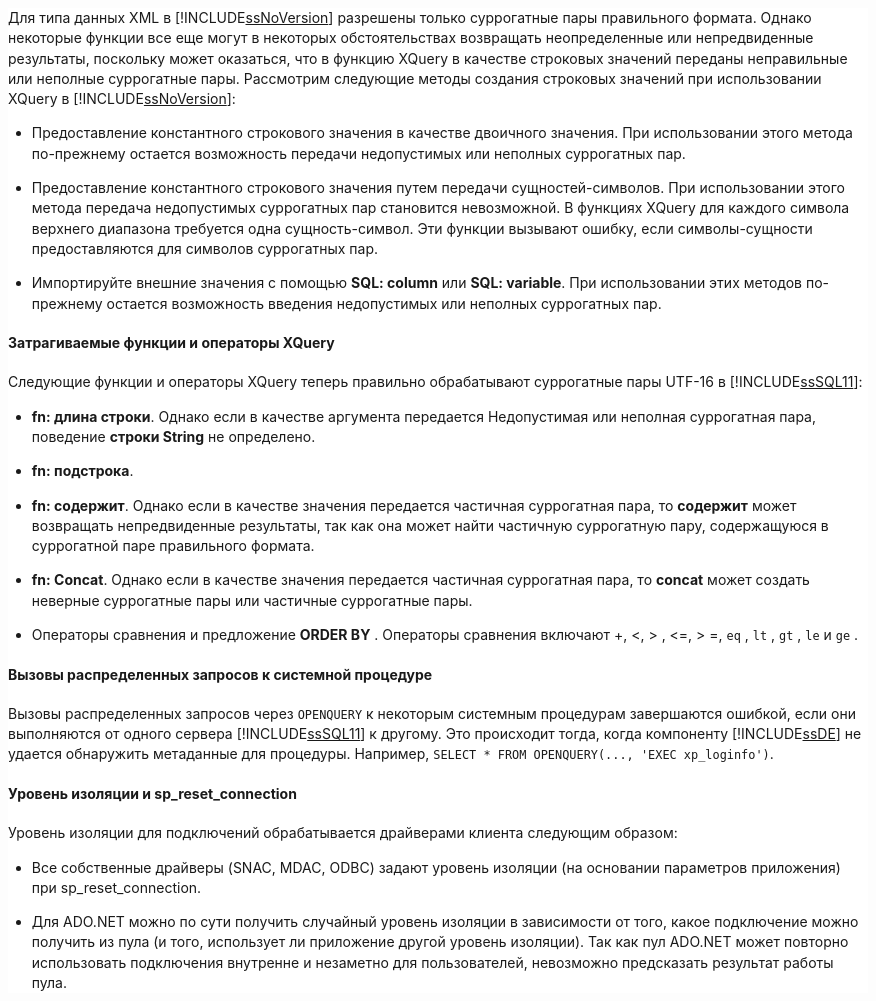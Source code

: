  Для типа данных XML в [!INCLUDE[ssNoVersion](../includes/ssnoversion-md.md)] разрешены только суррогатные пары правильного формата. Однако некоторые функции все еще могут в некоторых обстоятельствах возвращать неопределенные или непредвиденные результаты, поскольку может оказаться, что в функцию XQuery в качестве строковых значений переданы неправильные или неполные суррогатные пары. Рассмотрим следующие методы создания строковых значений при использовании XQuery в [!INCLUDE[ssNoVersion](../includes/ssnoversion-md.md)]:  
  
-   Предоставление константного строкового значения в качестве двоичного значения. При использовании этого метода по-прежнему остается возможность передачи недопустимых или неполных суррогатных пар.  
  
-   Предоставление константного строкового значения путем передачи сущностей-символов. При использовании этого метода передача недопустимых суррогатных пар становится невозможной. В функциях XQuery для каждого символа верхнего диапазона требуется одна сущность-символ. Эти функции вызывают ошибку, если символы-сущности предоставляются для символов суррогатных пар.  
  
-   Импортируйте внешние значения с помощью **SQL: column** или **SQL: variable**. При использовании этих методов по-прежнему остается возможность введения недопустимых или неполных суррогатных пар.  
  
#### <a name="affected-xquery-functions-and-operators"></a>Затрагиваемые функции и операторы XQuery  
 Следующие функции и операторы XQuery теперь правильно обрабатывают суррогатные пары UTF-16 в [!INCLUDE[ssSQL11](../includes/sssql11-md.md)]:  
  
-   **fn: длина строки**. Однако если в качестве аргумента передается Недопустимая или неполная суррогатная пара, поведение **строки String** не определено.  
  
-   **fn: подстрока**.  
  
-   **fn: содержит**. Однако если в качестве значения передается частичная суррогатная пара, то **содержит** может возвращать непредвиденные результаты, так как она может найти частичную суррогатную пару, содержащуюся в суррогатной паре правильного формата.  
  
-   **fn: Concat**. Однако если в качестве значения передается частичная суррогатная пара, то **concat** может создать неверные суррогатные пары или частичные суррогатные пары.  
  
-   Операторы сравнения и предложение **ORDER BY** . Операторы сравнения включают +, \<, > , \<=, > =, `eq` , `lt` , `gt` , `le` и `ge` .  
  
#### <a name="distributed-query-calls-to-a-system-procedure"></a>Вызовы распределенных запросов к системной процедуре  
 Вызовы распределенных запросов через `OPENQUERY` к некоторым системным процедурам завершаются ошибкой, если они выполняются от одного сервера [!INCLUDE[ssSQL11](../includes/sssql11-md.md)] к другому. Это происходит тогда, когда компоненту [!INCLUDE[ssDE](../includes/ssde-md.md)] не удается обнаружить метаданные для процедуры. Например, `SELECT * FROM OPENQUERY(..., 'EXEC xp_loginfo')`.  
  
#### <a name="isolation-level-and-sp_reset_connection"></a>Уровень изоляции и sp_reset_connection  
 Уровень изоляции для подключений обрабатывается драйверами клиента следующим образом:  
  
-   Все собственные драйверы (SNAC, MDAC, ODBC) задают уровень изоляции (на основании параметров приложения) при sp_reset_connection.  
  
-   Для ADO.NET можно по сути получить случайный уровень изоляции в зависимости от того, какое подключение можно получить из пула (и того, использует ли приложение другой уровень изоляции). Так как пул ADO.NET может повторно использовать подключения внутренне и незаметно для пользователей, невозможно предсказать результат работы пула.  
  